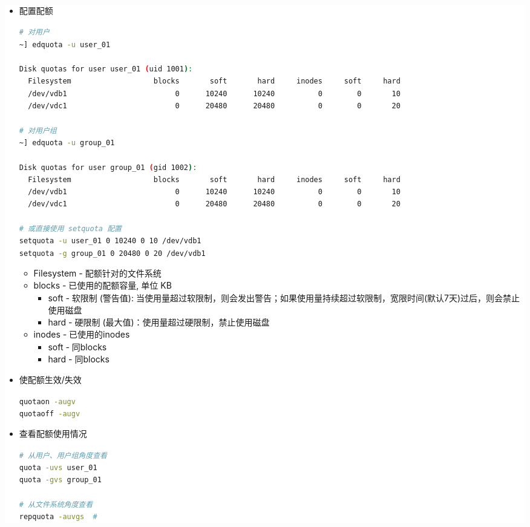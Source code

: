 * 配置配额

    ```sh
    # 对用户
    ~] edquota -u user_01

    Disk quotas for user user_01 (uid 1001):
      Filesystem                   blocks       soft       hard     inodes     soft     hard
      /dev/vdb1                         0      10240      10240          0        0       10
      /dev/vdc1                         0      20480      20480          0        0       20

    # 对用户组
    ~] edquota -u group_01

    Disk quotas for user group_01 (gid 1002):
      Filesystem                   blocks       soft       hard     inodes     soft     hard
      /dev/vdb1                         0      10240      10240          0        0       10
      /dev/vdc1                         0      20480      20480          0        0       20
    
    # 或直接使用 setquota 配置
    setquota -u user_01 0 10240 0 10 /dev/vdb1
    setquota -g group_01 0 20480 0 20 /dev/vdb1
    ```

    * Filesystem - 配额针对的文件系统
    * blocks - 已使用的配额容量, 单位 KB
        * soft - 软限制 (警告值): 当使用量超过软限制，则会发出警告；如果使用量持续超过软限制，宽限时间(默认7天)过后，则会禁止使用磁盘
        * hard - 硬限制 (最大值)：使用量超过硬限制，禁止使用磁盘
    * inodes - 已使用的inodes
        * soft - 同blocks
        * hard - 同blocks

* 使配额生效/失效

    ```sh
    quotaon -augv
    quotaoff -augv
    ```

* 查看配额使用情况

    ```sh
    # 从用户、用户组角度查看
    quota -uvs user_01
    quota -gvs group_01

    # 从文件系统角度查看
    repquota -auvgs  #
    ```
